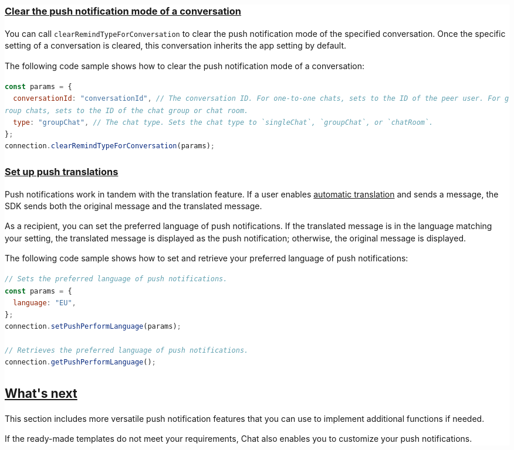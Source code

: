 ### [Clear the push notification mode of a conversation](https://docs.agora.io/en/agora-chat/develop/offline-push?platform=web#clear-the-push-notification-mode-of-a-conversation)

You can call `clearRemindTypeForConversation` to clear the push notification mode of the specified conversation. Once the specific setting of a conversation is cleared, this conversation inherits the app setting by default.

The following code sample shows how to clear the push notification mode of a conversation:

```javascript
const params = {
  conversationId: "conversationId", // The conversation ID. For one-to-one chats, sets to the ID of the peer user. For group chats, sets to the ID of the chat group or chat room.
  type: "groupChat", // The chat type. Sets the chat type to `singleChat`, `groupChat`, or `chatRoom`.
};
connection.clearRemindTypeForConversation(params);
```

### [Set up push translations](https://docs.agora.io/en/agora-chat/develop/offline-push?platform=web#set-up-push-translations)

Push notifications work in tandem with the translation feature. If a user enables [automatic translation](https://docs.agora.io/en/agora-chat/client-api/messages/translate-messages?platform=web#automatic-translation) and sends a message, the SDK sends both the original message and the translated message.

As a recipient, you can set the preferred language of push notifications. If the translated message is in the language matching your setting, the translated message is displayed as the push notification; otherwise, the original message is displayed.

The following code sample shows how to set and retrieve your preferred language of push notifications:

```javascript
// Sets the preferred language of push notifications.
const params = {
  language: "EU",
};
connection.setPushPerformLanguage(params);

// Retrieves the preferred language of push notifications.
connection.getPushPerformLanguage();
```

## [What's next](https://docs.agora.io/en/agora-chat/develop/offline-push?platform=web#whats-next)

This section includes more versatile push notification features that you can use to implement additional functions if needed.

If the ready-made templates do not meet your requirements, Chat also enables you to customize your push notifications.